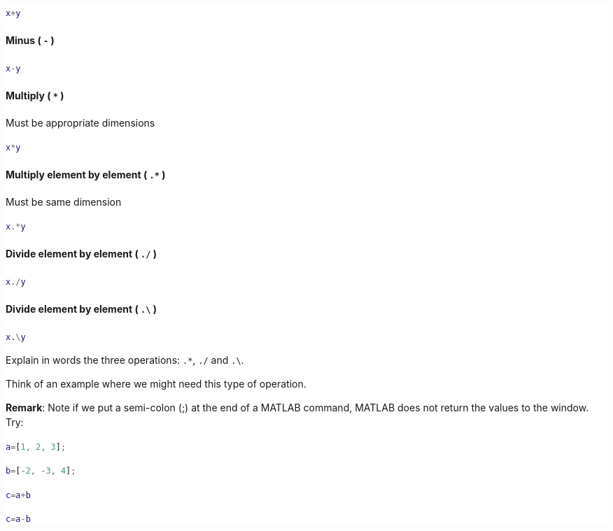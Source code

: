 ```matlab
x+y
```

#### Minus ( `-` )

```matlab
x-y
```

#### Multiply ( `*` )

Must be appropriate dimensions

```matlab
x*y
```

#### Multiply element by element ( `.*` )

Must be same dimension

```matlab
x.*y
```

#### Divide element by element ( `./` )

```matlab
x./y
```

#### Divide element by element ( `.\` )

```matlab
x.\y
```

Explain in words the three operations: `.*`, `./` and `.\`.

Think of an example where we might need this type of operation.

**Remark**: Note if we put a semi-colon (;) at the end of a MATLAB command, MATLAB does not return the values to the window. Try:

```matlab
a=[1, 2, 3];
```

```matlab
b=[-2, -3, 4];
```

```matlab
c=a+b
```

```matlab
c=a-b
```


